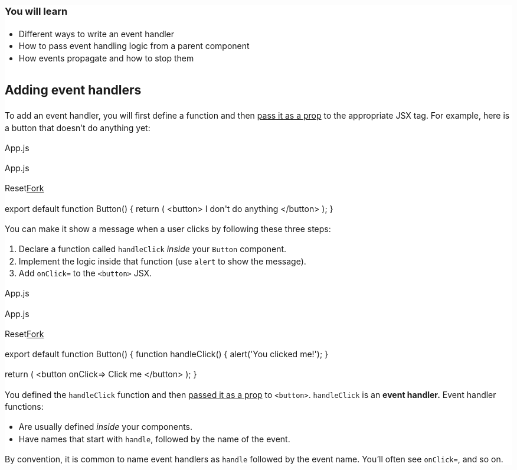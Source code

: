 ### You will learn

*   Different ways to write an event handler
*   How to pass event handling logic from a parent component
*   How events propagate and how to stop them

Adding event handlers[](#adding-event-handlers "Link for Adding event handlers ")
---------------------------------------------------------------------------------

To add an event handler, you will first define a function and then [pass it as a prop](passing-props-to-a-component.html) to the appropriate JSX tag. For example, here is a button that doesn’t do anything yet:

App.js

App.js

Reset[Fork](https://codesandbox.io/api/v1/sandboxes/define?undefined "Open in CodeSandbox")

export default function Button() {
  return (
    <button\>
      I don't do anything
    </button\>
  );
}

You can make it show a message when a user clicks by following these three steps:

1.  Declare a function called `handleClick` _inside_ your `Button` component.
2.  Implement the logic inside that function (use `alert` to show the message).
3.  Add `onClick=` to the `<button>` JSX.

App.js

App.js

Reset[Fork](https://codesandbox.io/api/v1/sandboxes/define?undefined "Open in CodeSandbox")

export default function Button() {
  function handleClick() {
    alert('You clicked me!');
  }

  return (
    <button onClick\=\>
      Click me
    </button\>
  );
}

You defined the `handleClick` function and then [passed it as a prop](passing-props-to-a-component.html) to `<button>`. `handleClick` is an **event handler.** Event handler functions:

*   Are usually defined _inside_ your components.
*   Have names that start with `handle`, followed by the name of the event.

By convention, it is common to name event handlers as `handle` followed by the event name. You’ll often see `onClick=`, and so on.
